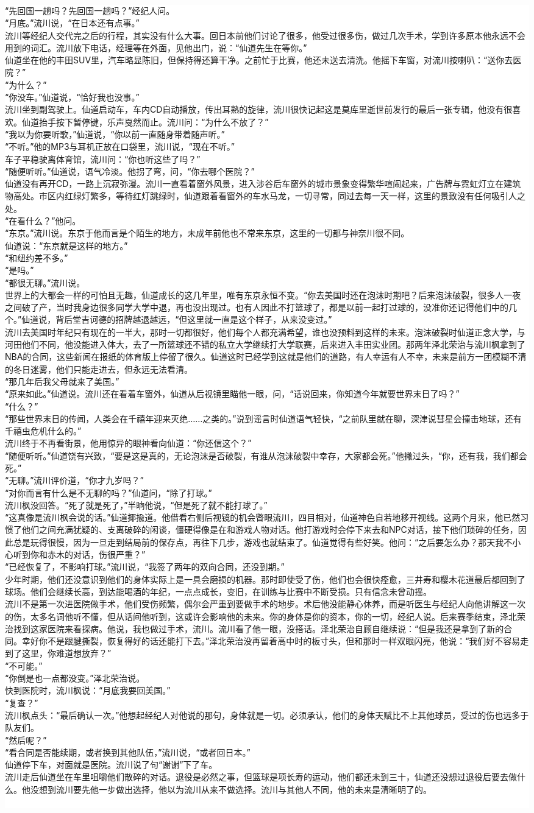 “先回国一趟吗？先回国一趟吗？”经纪人问。<br />
“月底。”流川说，“在日本还有点事。”<br />
流川等经纪人交代完之后的行程，其实没有什么大事。回日本前他们讨论了很多，他受过很多伤，做过几次手术，学到许多原本他永远不会用到的词汇。流川放下电话，经理等在外面，见他出门，说：“仙道先生在等你。”<br />
仙道坐在他的丰田SUV里，汽车略显陈旧，但保持得还算干净。之前忙于比赛，他还未送去清洗。他摇下车窗，对流川按喇叭：“送你去医院？”<br />
“为什么？”<br />
“你没车。”仙道说，“恰好我也没事。”<br />
流川坐到副驾驶上。仙道启动车，车内CD自动播放，传出耳熟的旋律，流川很快记起这是莫库里逝世前发行的最后一张专辑，他没有很喜欢。仙道抬手按下暂停键，乐声戛然而止。流川问：“为什么不放了？”<br />
“我以为你要听歌，”仙道说，“你以前一直随身带着随声听。”<br />
“不听。”他的MP3与耳机正放在口袋里，流川说，“现在不听。”<br />
车子平稳驶离体育馆，流川问：“你也听这些了吗？”<br />
“随便听听。”仙道说，语气冷淡。他拐了弯，问，“你去哪个医院？”<br />
仙道没有再开CD，一路上沉寂弥漫。流川一直看着窗外风景，进入涉谷后车窗外的城市景象变得繁华喧闹起来，广告牌与霓虹灯立在建筑物高处。市区内红绿灯繁多，等待红灯跳绿时，仙道跟着看窗外的车水马龙，一切寻常，同过去每一天一样，这里的景致没有任何吸引人之处。<br />
“在看什么？”他问。<br />
“东京。”流川说。东京于他而言是个陌生的地方，未成年前他也不常来东京，这里的一切都与神奈川很不同。<br />
仙道说：“东京就是这样的地方。”<br />
“和纽约差不多。”<br />
“是吗。”<br />
“都很无聊。”流川说。<br />
世界上的大都会一样的可怕且无趣，仙道成长的这几年里，唯有东京永恒不变。“你去美国时还在泡沫时期吧？后来泡沫破裂，很多人一夜之间破了产，当时我身边很多同学大学中退，再也没出现过。也有人因此不打篮球了，都是以前一起打过球的，没准你还记得他们中的几个。”仙道说，背后堂吉诃德的招牌越退越远，“但这里就一直是这个样子，从来没变过。”<br />
流川去美国时年纪只有现在的一半大，那时一切都很好，他们每个人都充满希望，谁也没预料到这样的未来。泡沫破裂时仙道正念大学，与河田他们不同，他没能进入体大，去了一所篮球还不错的私立大学继续打大学联赛，后来进入丰田实业团。那两年泽北荣治与流川枫拿到了NBA的合同，这些新闻在报纸的体育版上停留了很久。仙道这时已经学到这就是他们的道路，有人幸运有人不幸，未来是前方一团模糊不清的冬日迷雾，他们只能走进去，但永远无法看清。<br />
“那几年后我父母就来了美国。”<br />
“原来如此。”仙道说。流川还在看着车窗外，仙道从后视镜里瞄他一眼，问，“话说回来，你知道今年就要世界末日了吗？”<br />
“什么？”<br />
“那些世界末日的传闻，人类会在千禧年迎来灭绝……之类的。”说到谣言时仙道语气轻快，“之前队里就在聊，深津说彗星会撞击地球，还有千禧虫危机什么的。”<br />
流川终于不再看街景，他用惊异的眼神看向仙道：“你还信这个？”<br />
“随便听听。”仙道饶有兴致，“要是这是真的，无论泡沫是否破裂，有谁从泡沫破裂中幸存，大家都会死。”他撇过头，“你，还有我，我们都会死。”<br />
“无聊。”流川评价道，“你才九岁吗？”<br />
“对你而言有什么是不无聊的吗？”仙道问，“除了打球。”<br />
流川枫没回答。“死了就是死了，”半晌他说，“但是死了就不能打球了。”<br />
“这真像是流川枫会说的话。”仙道揶揄道。他借看右侧后视镜的机会瞥眼流川，四目相对，仙道神色自若地移开视线。这两个月来，他已然习惯了他们之间充满犹疑的、支离破碎的闲谈，僵硬得像是在和游戏人物对话。他打游戏时会停下来去和NPC对话，接下他们琐碎的任务，因此总是玩得很慢，因为一旦走到结局前的保存点，再往下几步，游戏也就结束了。仙道觉得有些好笑。他问：“之后要怎么办？那天我不小心听到你和赤木的对话，伤很严重？”<br />
“已经恢复了，不影响打球。”流川说，“我签了两年的双向合同，还没到期。”<br />
少年时期，他们还没意识到他们的身体实际上是一具会磨损的机器。那时即使受了伤，他们也会很快痊愈，三井寿和樱木花道最后都回到了球场。他们会继续长高，到达能喝酒的年纪，一点点成长，变旧，在训练与比赛中不断受损。只有信念未曾动摇。<br />
流川不是第一次进医院做手术，他们受伤频繁，偶尔会严重到要做手术的地步。术后他没能静心休养，而是听医生与经纪人向他讲解这一次的伤，太多名词他听不懂，但从话间他听到，这或许会影响他的未来。你的身体是你的资本，你的一切，经纪人说。后来赛季结束，泽北荣治找到这家医院来看探病。他说，我也做过手术，流川。流川看了他一眼，没搭话。泽北荣治自顾自继续说：“但是我还是拿到了新的合同。幸好你不是跟腱撕裂，恢复得好的话还能打下去。”泽北荣治没再留着高中时的板寸头，但和那时一样双眼闪亮，他说：“我们好不容易走到了这里，你难道想放弃？”<br />
“不可能。”<br />
“你倒是也一点都没变。”泽北荣治说。<br />
快到医院时，流川枫说：“月底我要回美国。”<br />
“复查？”<br />
流川枫点头：“最后确认一次。”他想起经纪人对他说的那句，身体就是一切。必须承认，他们的身体天赋比不上其他球员，受过的伤也远多于队友们。<br />
“然后呢？”<br />
“看合同是否能续期，或者换到其他队伍，”流川说，“或者回日本。”<br />
仙道停下车，对面就是医院。流川说了句“谢谢”下了车。<br />
流川走后仙道坐在车里咀嚼他们散碎的对话。退役是必然之事，但篮球是项长寿的运动，他们都还未到三十，仙道还没想过退役后要去做什么。他没想到流川要先他一步做出选择，他以为流川从来不做选择。流川与其他人不同，他的未来是清晰明了的。<br><br>
